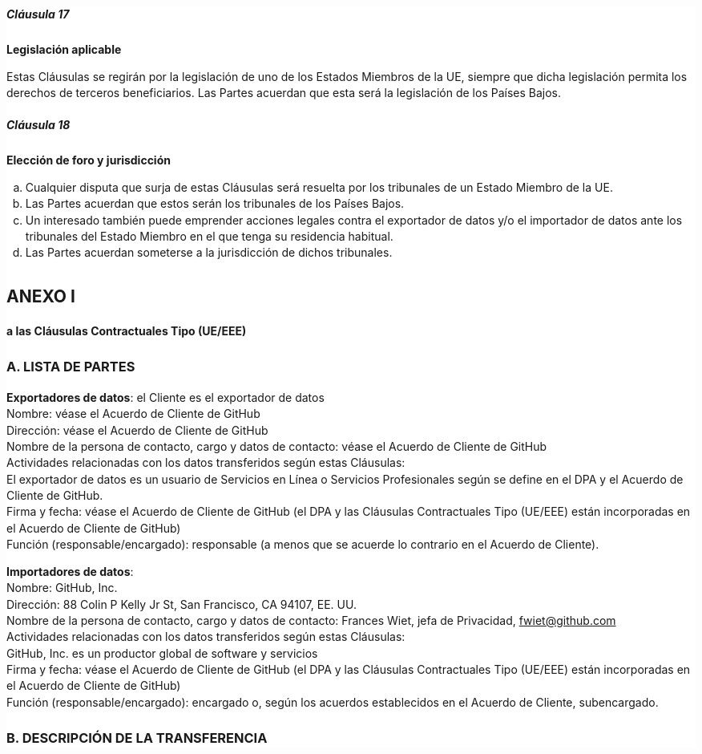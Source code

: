 ##### <a name="clause-17"></a>Cláusula 17

**Legislación aplicable**

Estas Cláusulas se regirán por la legislación de uno de los Estados Miembros de la UE, siempre que dicha legislación permita los derechos de terceros beneficiarios. Las Partes acuerdan que esta será la legislación de los Países Bajos.

##### <a name="clause-18"></a>Cláusula 18

**Elección de foro y jurisdicción**

<ol style="list-style-type:lower-alpha" class="no-styling">
    <li>Cualquier disputa que surja de estas Cláusulas será resuelta por los tribunales de un Estado Miembro de la UE.</li>
    <li>Las Partes acuerdan que estos serán los tribunales de los Países Bajos.</li>
    <li>Un interesado también puede emprender acciones legales contra el exportador de datos y/o el importador de datos ante los tribunales del Estado Miembro en el que tenga su residencia habitual.</li>
    <li>Las Partes acuerdan someterse a la jurisdicción de dichos tribunales.</li>
</ol>

## <a name="annex-i"></a>ANEXO I

**a las Cláusulas Contractuales Tipo (UE/EEE)**

### <a name="a-list-of-parties"></a>A. LISTA DE PARTES

**Exportadores de datos**: el Cliente es el exportador de datos</br>
Nombre: véase el Acuerdo de Cliente de GitHub</br>
Dirección: véase el Acuerdo de Cliente de GitHub</br>
Nombre de la persona de contacto, cargo y datos de contacto: véase el Acuerdo de Cliente de GitHub</br>
Actividades relacionadas con los datos transferidos según estas Cláusulas:</br>
El exportador de datos es un usuario de Servicios en Línea o Servicios Profesionales según se define en el DPA y el Acuerdo de Cliente de GitHub.</br>
Firma y fecha: véase el Acuerdo de Cliente de GitHub (el DPA y las Cláusulas Contractuales Tipo (UE/EEE) están incorporadas en el Acuerdo de Cliente de GitHub)</br>
Función (responsable/encargado): responsable (a menos que se acuerde lo contrario en el Acuerdo de Cliente). </br>

**Importadores de datos**:</br>
Nombre: GitHub, Inc.</br>
Dirección: 88 Colin P Kelly Jr St, San Francisco, CA 94107, EE. UU.</br>
Nombre de la persona de contacto, cargo y datos de contacto: Frances Wiet, jefa de Privacidad, fwiet@github.com</br>
Actividades relacionadas con los datos transferidos según estas Cláusulas:</br>
GitHub, Inc. es un productor global de software y servicios </br>
Firma y fecha: véase el Acuerdo de Cliente de GitHub (el DPA y las Cláusulas Contractuales Tipo (UE/EEE) están incorporadas en el Acuerdo de Cliente de GitHub)</br>
Función (responsable/encargado): encargado o, según los acuerdos establecidos en el Acuerdo de Cliente, subencargado. 
 
### <a name="b-description-of-transfer"></a>B. DESCRIPCIÓN DE LA TRANSFERENCIA
